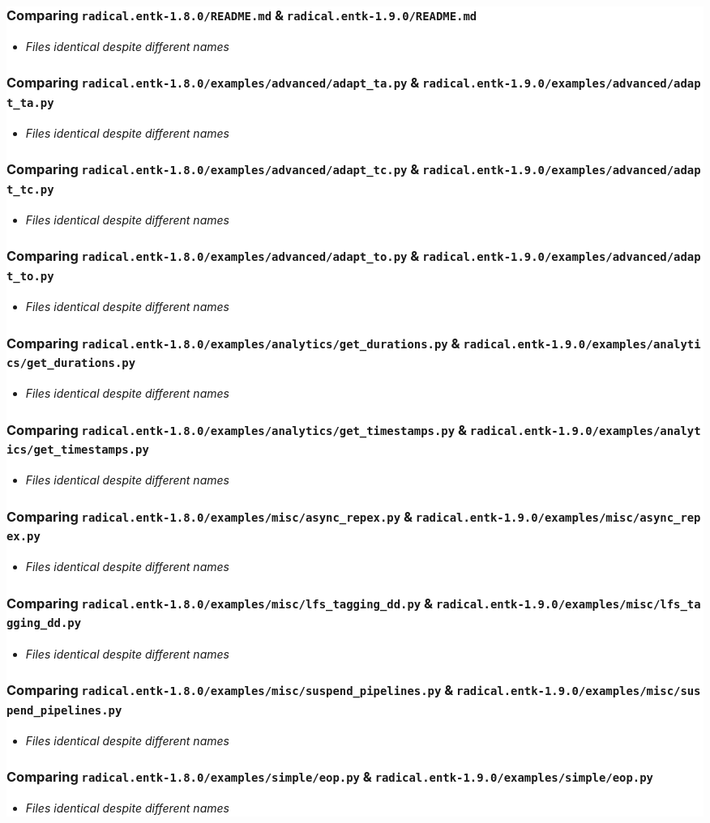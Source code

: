 ### Comparing `radical.entk-1.8.0/README.md` & `radical.entk-1.9.0/README.md`

 * *Files identical despite different names*

### Comparing `radical.entk-1.8.0/examples/advanced/adapt_ta.py` & `radical.entk-1.9.0/examples/advanced/adapt_ta.py`

 * *Files identical despite different names*

### Comparing `radical.entk-1.8.0/examples/advanced/adapt_tc.py` & `radical.entk-1.9.0/examples/advanced/adapt_tc.py`

 * *Files identical despite different names*

### Comparing `radical.entk-1.8.0/examples/advanced/adapt_to.py` & `radical.entk-1.9.0/examples/advanced/adapt_to.py`

 * *Files identical despite different names*

### Comparing `radical.entk-1.8.0/examples/analytics/get_durations.py` & `radical.entk-1.9.0/examples/analytics/get_durations.py`

 * *Files identical despite different names*

### Comparing `radical.entk-1.8.0/examples/analytics/get_timestamps.py` & `radical.entk-1.9.0/examples/analytics/get_timestamps.py`

 * *Files identical despite different names*

### Comparing `radical.entk-1.8.0/examples/misc/async_repex.py` & `radical.entk-1.9.0/examples/misc/async_repex.py`

 * *Files identical despite different names*

### Comparing `radical.entk-1.8.0/examples/misc/lfs_tagging_dd.py` & `radical.entk-1.9.0/examples/misc/lfs_tagging_dd.py`

 * *Files identical despite different names*

### Comparing `radical.entk-1.8.0/examples/misc/suspend_pipelines.py` & `radical.entk-1.9.0/examples/misc/suspend_pipelines.py`

 * *Files identical despite different names*

### Comparing `radical.entk-1.8.0/examples/simple/eop.py` & `radical.entk-1.9.0/examples/simple/eop.py`

 * *Files identical despite different names*
